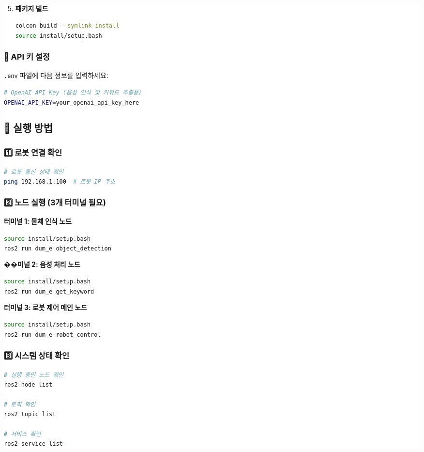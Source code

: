 5. **패키지 빌드**
   ```bash
   colcon build --symlink-install
   source install/setup.bash
   ```

### 🔑 API 키 설정

`.env` 파일에 다음 정보를 입력하세요:

```bash
# OpenAI API Key (음성 인식 및 키워드 추출용)
OPENAI_API_KEY=your_openai_api_key_here
```

## 🚀 실행 방법

### 1️⃣ 로봇 연결 확인
```bash
# 로봇 통신 상태 확인
ping 192.168.1.100  # 로봇 IP 주소
```

### 2️⃣ 노드 실행 (3개 터미널 필요)

**터미널 1: 물체 인식 노드**
```bash
source install/setup.bash
ros2 run dum_e object_detection
```

**��미널 2: 음성 처리 노드**
```bash
source install/setup.bash
ros2 run dum_e get_keyword
```

**터미널 3: 로봇 제어 메인 노드**
```bash
source install/setup.bash
ros2 run dum_e robot_control
```

### 3️⃣ 시스템 상태 확인
```bash
# 실행 중인 노드 확인
ros2 node list

# 토픽 확인
ros2 topic list

# 서비스 확인
ros2 service list
```
